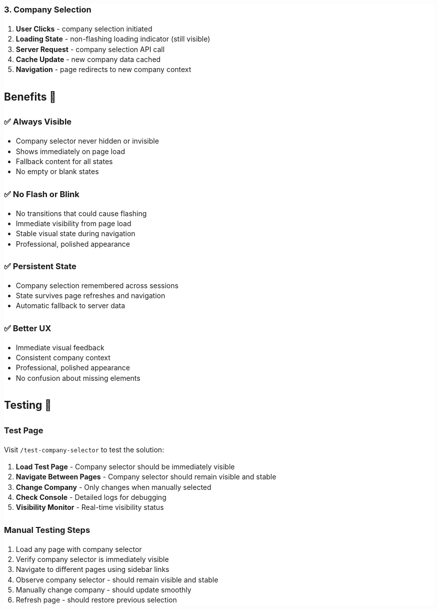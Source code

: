 ### 3. **Company Selection**
1. **User Clicks** - company selection initiated
2. **Loading State** - non-flashing loading indicator (still visible)
3. **Server Request** - company selection API call
4. **Cache Update** - new company data cached
5. **Navigation** - page redirects to new company context

## Benefits 🎯

### ✅ **Always Visible**
- Company selector never hidden or invisible
- Shows immediately on page load
- Fallback content for all states
- No empty or blank states

### ✅ **No Flash or Blink**
- No transitions that could cause flashing
- Immediate visibility from page load
- Stable visual state during navigation
- Professional, polished appearance

### ✅ **Persistent State**
- Company selection remembered across sessions
- State survives page refreshes and navigation
- Automatic fallback to server data

### ✅ **Better UX**
- Immediate visual feedback
- Consistent company context
- Professional, polished appearance
- No confusion about missing elements

## Testing 🧪

### Test Page
Visit `/test-company-selector` to test the solution:

1. **Load Test Page** - Company selector should be immediately visible
2. **Navigate Between Pages** - Company selector should remain visible and stable
3. **Change Company** - Only changes when manually selected
4. **Check Console** - Detailed logs for debugging
5. **Visibility Monitor** - Real-time visibility status

### Manual Testing Steps
1. Load any page with company selector
2. Verify company selector is immediately visible
3. Navigate to different pages using sidebar links
4. Observe company selector - should remain visible and stable
5. Manually change company - should update smoothly
6. Refresh page - should restore previous selection
